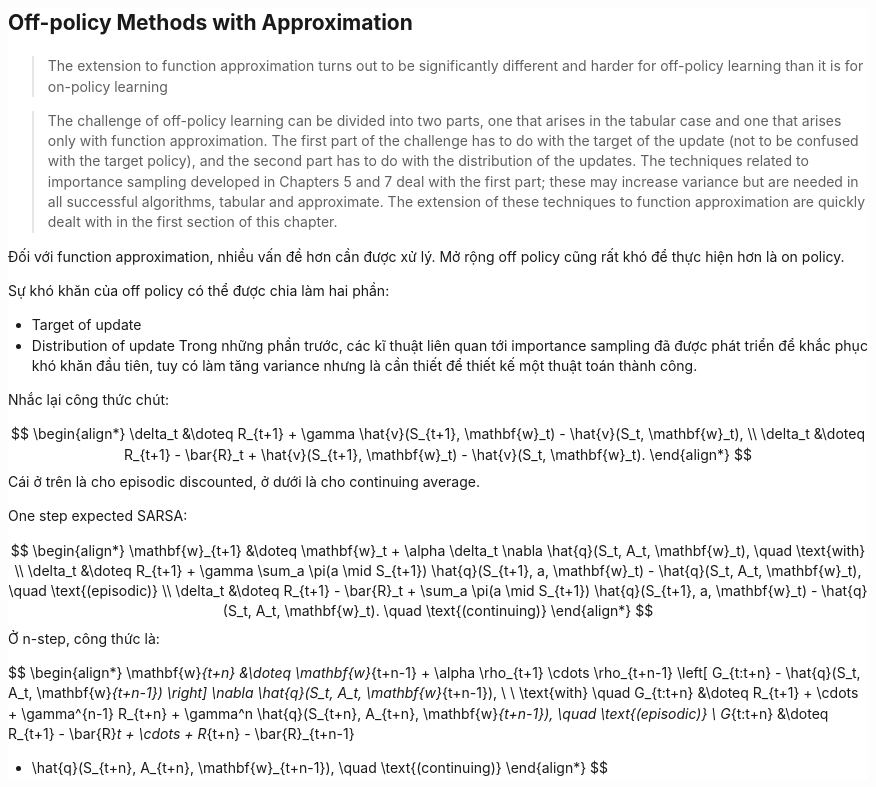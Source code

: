 
## Off-policy Methods with Approximation

> The extension to function approximation turns out to be significantly different and harder for off-policy learning than it is for on-policy learning


> The challenge of off-policy learning can be divided into two parts, one that arises in the tabular case and one that arises only with function approximation. The first part of the challenge has to do with the target of the update (not to be confused with the target policy), and the second part has to do with the distribution of the updates. The techniques related to importance sampling developed in Chapters 5 and 7 deal with the first part; these may increase variance but are needed in all successful algorithms, tabular and approximate. The extension of these techniques to function approximation are quickly dealt with in the first section of this chapter.

Đối với function approximation, nhiều vấn đề hơn cần được xử lý. Mở rộng off policy cũng rất khó để thực hiện hơn là on policy. 

Sự khó khăn của off policy có thể được chia làm hai phần:
- Target of update
- Distribution of update
Trong những phần trước, các kĩ thuật liên quan tới importance sampling đã được phát triển để khắc phục khó khăn đầu tiên, tuy có làm tăng variance nhưng là cần thiết để thiết kế một thuật toán thành công. 

Nhắc lại công thức chút:

$$
\begin{align*}
\delta_t &\doteq R_{t+1} + \gamma \hat{v}(S_{t+1}, \mathbf{w}_t) - \hat{v}(S_t, \mathbf{w}_t), \\
\delta_t &\doteq R_{t+1} - \bar{R}_t + \hat{v}(S_{t+1}, \mathbf{w}_t) - \hat{v}(S_t, \mathbf{w}_t).
\end{align*}
$$
Cái ở trên là cho episodic discounted, ở dưới là cho continuing average. 

One step expected SARSA:

$$
\begin{align*}
\mathbf{w}_{t+1} &\doteq \mathbf{w}_t + \alpha \delta_t \nabla \hat{q}(S_t, A_t, \mathbf{w}_t), \quad \text{with} \\
\delta_t &\doteq R_{t+1} + \gamma \sum_a \pi(a \mid S_{t+1}) \hat{q}(S_{t+1}, a, \mathbf{w}_t) - \hat{q}(S_t, A_t, \mathbf{w}_t), \quad \text{(episodic)} \\
\delta_t &\doteq R_{t+1} - \bar{R}_t + \sum_a \pi(a \mid S_{t+1}) \hat{q}(S_{t+1}, a, \mathbf{w}_t) - \hat{q}(S_t, A_t, \mathbf{w}_t). \quad \text{(continuing)}
\end{align*}
$$
Ở n-step, công thức là:

$$
\begin{align*}
\mathbf{w}_{t+n} &\doteq \mathbf{w}_{t+n-1} + \alpha \rho_{t+1} \cdots \rho_{t+n-1} 
\left[ G_{t:t+n} - \hat{q}(S_t, A_t, \mathbf{w}_{t+n-1}) \right] 
\nabla \hat{q}(S_t, A_t, \mathbf{w}_{t+n-1}), \\
\\
\text{with} \quad 
G_{t:t+n} &\doteq R_{t+1} + \cdots + \gamma^{n-1} R_{t+n} + \gamma^n \hat{q}(S_{t+n}, A_{t+n}, \mathbf{w}_{t+n-1}), 
\quad \text{(episodic)} \\
G_{t:t+n} &\doteq R_{t+1} - \bar{R}_t + \cdots + R_{t+n} - \bar{R}_{t+n-1} 
+ \hat{q}(S_{t+n}, A_{t+n}, \mathbf{w}_{t+n-1}), 
\quad \text{(continuing)}
\end{align*}
$$
